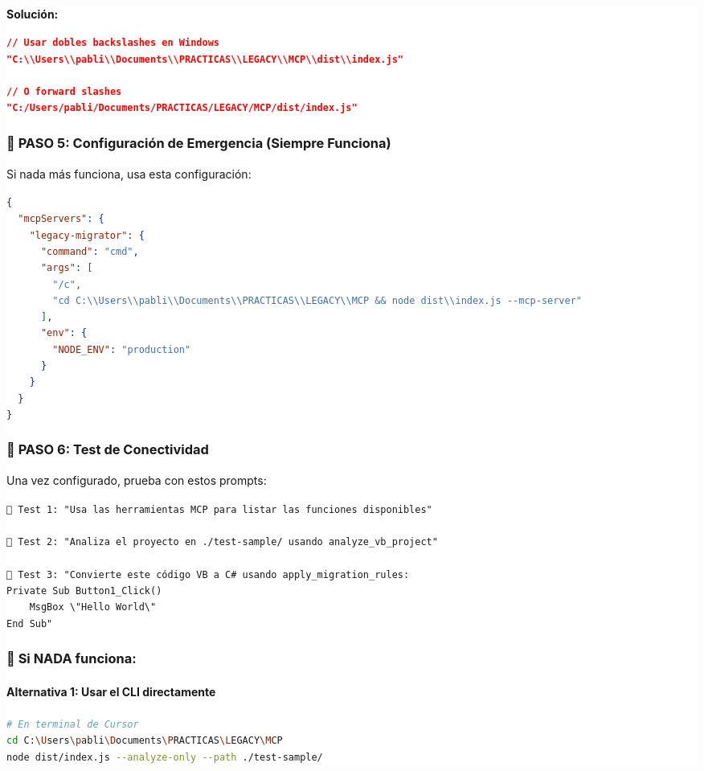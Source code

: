 **Solución:**
```json
// Usar dobles backslashes en Windows
"C:\\Users\\pabli\\Documents\\PRACTICAS\\LEGACY\\MCP\\dist\\index.js"

// O forward slashes
"C:/Users/pabli/Documents/PRACTICAS/LEGACY/MCP/dist/index.js"
```

### 🔧 **PASO 5: Configuración de Emergencia (Siempre Funciona)**

Si nada más funciona, usa esta configuración:

```json
{
  "mcpServers": {
    "legacy-migrator": {
      "command": "cmd",
      "args": [
        "/c",
        "cd C:\\Users\\pabli\\Documents\\PRACTICAS\\LEGACY\\MCP && node dist\\index.js --mcp-server"
      ],
      "env": {
        "NODE_ENV": "production"
      }
    }
  }
}
```

### 📝 **PASO 6: Test de Conectividad**

Una vez configurado, prueba con estos prompts:

```
🧪 Test 1: "Usa las herramientas MCP para listar las funciones disponibles"

🧪 Test 2: "Analiza el proyecto en ./test-sample/ usando analyze_vb_project"

🧪 Test 3: "Convierte este código VB a C# usando apply_migration_rules:
Private Sub Button1_Click()
    MsgBox \"Hello World\"
End Sub"
```

### 🚨 **Si NADA funciona:**

#### Alternativa 1: Usar el CLI directamente
```bash
# En terminal de Cursor
cd C:\Users\pabli\Documents\PRACTICAS\LEGACY\MCP
node dist/index.js --analyze-only --path ./test-sample/
```

